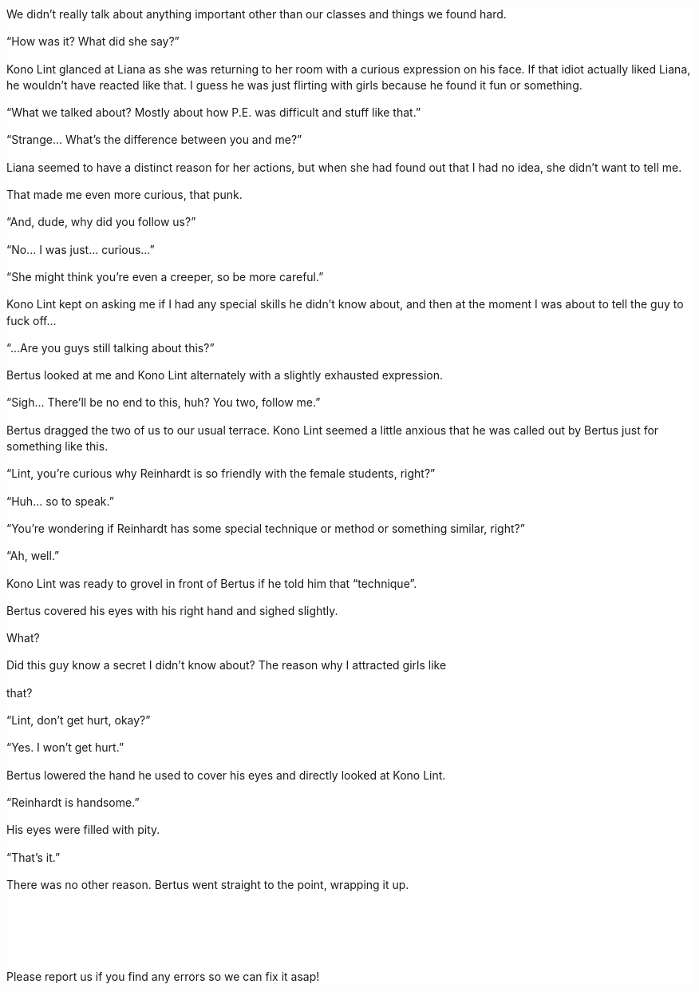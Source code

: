 We didn’t really talk about anything important other than our classes and things we
found hard.

“How was it? What did she say?”

Kono Lint glanced at Liana as she was returning to her room with a curious
expression on his face. If that idiot actually liked Liana, he wouldn’t have reacted like
that. I guess he was just flirting with girls because he found it fun or something.

“What we talked about? Mostly about how P.E. was difficult and stuff like that.”

“Strange... What’s the difference between you and me?”

Liana seemed to have a distinct reason for her actions, but when she had found out
that I had no idea, she didn’t want to tell me.

That made me even more curious, that punk.

“And, dude, why did you follow us?”

“No... I was just... curious...”

“She might think you’re even a creeper, so be more careful.”

Kono Lint kept on asking me if I had any special skills he didn’t know about, and then
at the moment I was about to tell the guy to fuck off...

“...Are you guys still talking about this?”

Bertus looked at me and Kono Lint alternately with a slightly exhausted expression.

“Sigh... There’ll be no end to this, huh? You two, follow me.”

Bertus dragged the two of us to our usual terrace. Kono Lint seemed a little anxious
that he was called out by Bertus just for something like this.

“Lint, you’re curious why Reinhardt is so friendly with the female students, right?”

“Huh... so to speak.”

“You’re wondering if Reinhardt has some special technique or method or something
similar, right?”

“Ah, well.”

Kono Lint was ready to grovel in front of Bertus if he told him that “technique”.

Bertus covered his eyes with his right hand and sighed slightly.

What?

Did this guy know a secret I didn’t know about? The reason why I attracted girls like

that?

“Lint, don’t get hurt, okay?”

“Yes. I won’t get hurt.”

Bertus lowered the hand he used to cover his eyes and directly looked at Kono Lint.

“Reinhardt is handsome.”

His eyes were filled with pity.

“That’s it.”

There was no other reason. Bertus went straight to the point, wrapping it up.

<br><br><br><br>
Please report us if you find any errors so we can fix it asap!